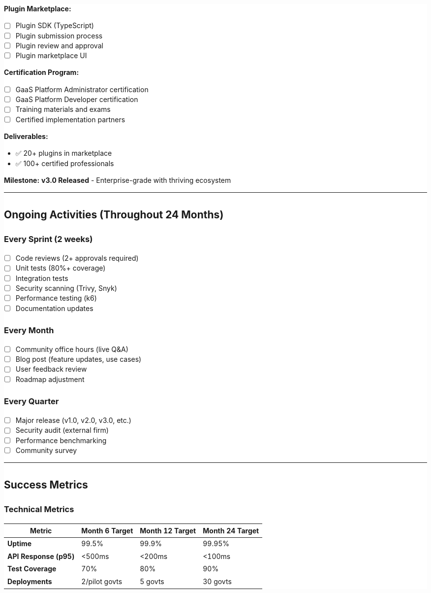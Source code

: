 **Plugin Marketplace:**
- [ ] Plugin SDK (TypeScript)
- [ ] Plugin submission process
- [ ] Plugin review and approval
- [ ] Plugin marketplace UI

**Certification Program:**
- [ ] GaaS Platform Administrator certification
- [ ] GaaS Platform Developer certification
- [ ] Training materials and exams
- [ ] Certified implementation partners

**Deliverables:**
- ✅ 20+ plugins in marketplace
- ✅ 100+ certified professionals

**Milestone:** **v3.0 Released** - Enterprise-grade with thriving ecosystem

---

## Ongoing Activities (Throughout 24 Months)

### Every Sprint (2 weeks)
- [ ] Code reviews (2+ approvals required)
- [ ] Unit tests (80%+ coverage)
- [ ] Integration tests
- [ ] Security scanning (Trivy, Snyk)
- [ ] Performance testing (k6)
- [ ] Documentation updates

### Every Month
- [ ] Community office hours (live Q&A)
- [ ] Blog post (feature updates, use cases)
- [ ] User feedback review
- [ ] Roadmap adjustment

### Every Quarter
- [ ] Major release (v1.0, v2.0, v3.0, etc.)
- [ ] Security audit (external firm)
- [ ] Performance benchmarking
- [ ] Community survey

---

## Success Metrics

### Technical Metrics

| Metric | Month 6 Target | Month 12 Target | Month 24 Target |
|--------|---------------|-----------------|-----------------|
| **Uptime** | 99.5% | 99.9% | 99.95% |
| **API Response (p95)** | <500ms | <200ms | <100ms |
| **Test Coverage** | 70% | 80% | 90% |
| **Deployments** | 2/pilot govts | 5 govts | 30 govts |
